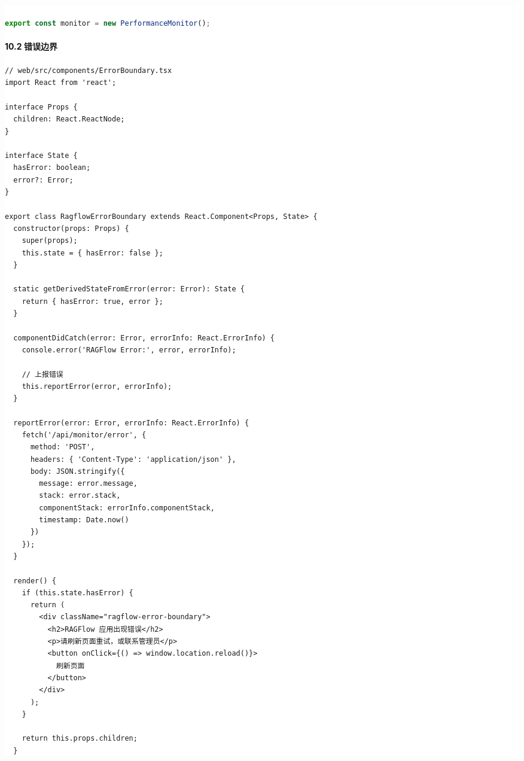 ```typescript

export const monitor = new PerformanceMonitor();
```

#### 10.2 错误边界
```tsx
// web/src/components/ErrorBoundary.tsx
import React from 'react';

interface Props {
  children: React.ReactNode;
}

interface State {
  hasError: boolean;
  error?: Error;
}

export class RagflowErrorBoundary extends React.Component<Props, State> {
  constructor(props: Props) {
    super(props);
    this.state = { hasError: false };
  }
  
  static getDerivedStateFromError(error: Error): State {
    return { hasError: true, error };
  }
  
  componentDidCatch(error: Error, errorInfo: React.ErrorInfo) {
    console.error('RAGFlow Error:', error, errorInfo);
    
    // 上报错误
    this.reportError(error, errorInfo);
  }
  
  reportError(error: Error, errorInfo: React.ErrorInfo) {
    fetch('/api/monitor/error', {
      method: 'POST',
      headers: { 'Content-Type': 'application/json' },
      body: JSON.stringify({
        message: error.message,
        stack: error.stack,
        componentStack: errorInfo.componentStack,
        timestamp: Date.now()
      })
    });
  }
  
  render() {
    if (this.state.hasError) {
      return (
        <div className="ragflow-error-boundary">
          <h2>RAGFlow 应用出现错误</h2>
          <p>请刷新页面重试，或联系管理员</p>
          <button onClick={() => window.location.reload()}>
            刷新页面
          </button>
        </div>
      );
    }
    
    return this.props.children;
  }
```
